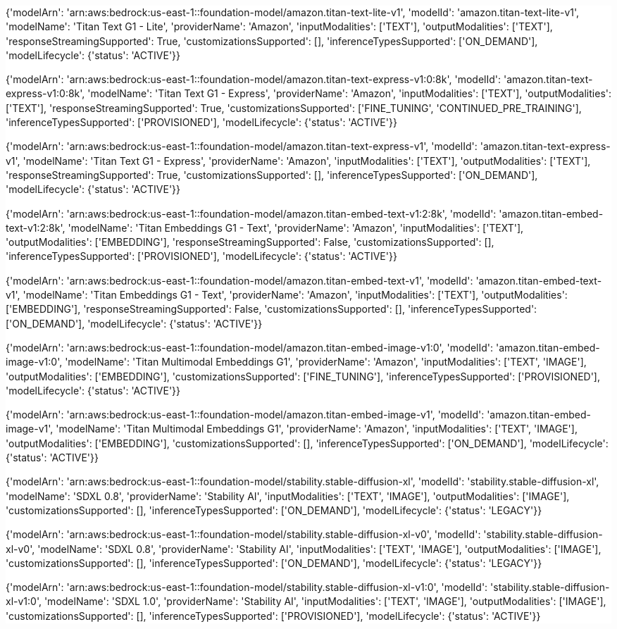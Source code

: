 {'modelArn': 'arn:aws:bedrock:us-east-1::foundation-model/amazon.titan-text-lite-v1', 'modelId': 'amazon.titan-text-lite-v1', 'modelName': 'Titan Text G1 - Lite', 'providerName': 'Amazon', 'inputModalities': \['TEXT'], 'outputModalities': \['TEXT'], 'responseStreamingSupported': True, 'customizationsSupported': \[], 'inferenceTypesSupported': \['ON\_DEMAND'], 'modelLifecycle': {'status': 'ACTIVE'\}}

{'modelArn': 'arn:aws:bedrock:us-east-1::foundation-model/amazon.titan-text-express-v1:0:8k', 'modelId': 'amazon.titan-text-express-v1:0:8k', 'modelName': 'Titan Text G1 - Express', 'providerName': 'Amazon', 'inputModalities': \['TEXT'], 'outputModalities': \['TEXT'], 'responseStreamingSupported': True, 'customizationsSupported': \['FINE\_TUNING', 'CONTINUED\_PRE\_TRAINING'], 'inferenceTypesSupported': \['PROVISIONED'], 'modelLifecycle': {'status': 'ACTIVE'\}}

{'modelArn': 'arn:aws:bedrock:us-east-1::foundation-model/amazon.titan-text-express-v1', 'modelId': 'amazon.titan-text-express-v1', 'modelName': 'Titan Text G1 - Express', 'providerName': 'Amazon', 'inputModalities': \['TEXT'], 'outputModalities': \['TEXT'], 'responseStreamingSupported': True, 'customizationsSupported': \[], 'inferenceTypesSupported': \['ON\_DEMAND'], 'modelLifecycle': {'status': 'ACTIVE'\}}

{'modelArn': 'arn:aws:bedrock:us-east-1::foundation-model/amazon.titan-embed-text-v1:2:8k', 'modelId': 'amazon.titan-embed-text-v1:2:8k', 'modelName': 'Titan Embeddings G1 - Text', 'providerName': 'Amazon', 'inputModalities': \['TEXT'], 'outputModalities': \['EMBEDDING'], 'responseStreamingSupported': False, 'customizationsSupported': \[], 'inferenceTypesSupported': \['PROVISIONED'], 'modelLifecycle': {'status': 'ACTIVE'\}}

{'modelArn': 'arn:aws:bedrock:us-east-1::foundation-model/amazon.titan-embed-text-v1', 'modelId': 'amazon.titan-embed-text-v1', 'modelName': 'Titan Embeddings G1 - Text', 'providerName': 'Amazon', 'inputModalities': \['TEXT'], 'outputModalities': \['EMBEDDING'], 'responseStreamingSupported': False, 'customizationsSupported': \[], 'inferenceTypesSupported': \['ON\_DEMAND'], 'modelLifecycle': {'status': 'ACTIVE'\}}

{'modelArn': 'arn:aws:bedrock:us-east-1::foundation-model/amazon.titan-embed-image-v1:0', 'modelId': 'amazon.titan-embed-image-v1:0', 'modelName': 'Titan Multimodal Embeddings G1', 'providerName': 'Amazon', 'inputModalities': \['TEXT', 'IMAGE'], 'outputModalities': \['EMBEDDING'], 'customizationsSupported': \['FINE\_TUNING'], 'inferenceTypesSupported': \['PROVISIONED'], 'modelLifecycle': {'status': 'ACTIVE'\}}

{'modelArn': 'arn:aws:bedrock:us-east-1::foundation-model/amazon.titan-embed-image-v1', 'modelId': 'amazon.titan-embed-image-v1', 'modelName': 'Titan Multimodal Embeddings G1', 'providerName': 'Amazon', 'inputModalities': \['TEXT', 'IMAGE'], 'outputModalities': \['EMBEDDING'], 'customizationsSupported': \[], 'inferenceTypesSupported': \['ON\_DEMAND'], 'modelLifecycle': {'status': 'ACTIVE'\}}

{'modelArn': 'arn:aws:bedrock:us-east-1::foundation-model/stability.stable-diffusion-xl', 'modelId': 'stability.stable-diffusion-xl', 'modelName': 'SDXL 0.8', 'providerName': 'Stability AI', 'inputModalities': \['TEXT', 'IMAGE'], 'outputModalities': \['IMAGE'], 'customizationsSupported': \[], 'inferenceTypesSupported': \['ON\_DEMAND'], 'modelLifecycle': {'status': 'LEGACY'\}}

{'modelArn': 'arn:aws:bedrock:us-east-1::foundation-model/stability.stable-diffusion-xl-v0', 'modelId': 'stability.stable-diffusion-xl-v0', 'modelName': 'SDXL 0.8', 'providerName': 'Stability AI', 'inputModalities': \['TEXT', 'IMAGE'], 'outputModalities': \['IMAGE'], 'customizationsSupported': \[], 'inferenceTypesSupported': \['ON\_DEMAND'], 'modelLifecycle': {'status': 'LEGACY'\}}

{'modelArn': 'arn:aws:bedrock:us-east-1::foundation-model/stability.stable-diffusion-xl-v1:0', 'modelId': 'stability.stable-diffusion-xl-v1:0', 'modelName': 'SDXL 1.0', 'providerName': 'Stability AI', 'inputModalities': \['TEXT', 'IMAGE'], 'outputModalities': \['IMAGE'], 'customizationsSupported': \[], 'inferenceTypesSupported': \['PROVISIONED'], 'modelLifecycle': {'status': 'ACTIVE'\}}
